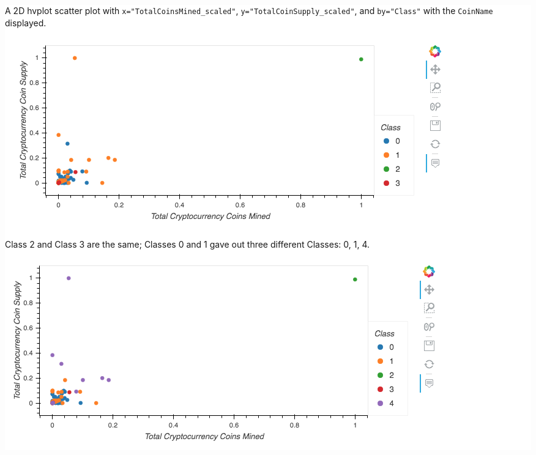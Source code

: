 

A 2D hvplot scatter plot with `x="TotalCoinsMined_scaled"`, `y="TotalCoinSupply_scaled"`, and `by="Class"` with the `CoinName` displayed.

![d1](https://github.com/siddi582/Cryptocurrencies/blob/main/Resources/Images/s11.png)


Class 2 and Class 3 are the same; Classes 0 and 1 gave out three different Classes: 0, 1, 4.

![d1](https://github.com/siddi582/Cryptocurrencies/blob/main/Resources/Images/s13.png)
